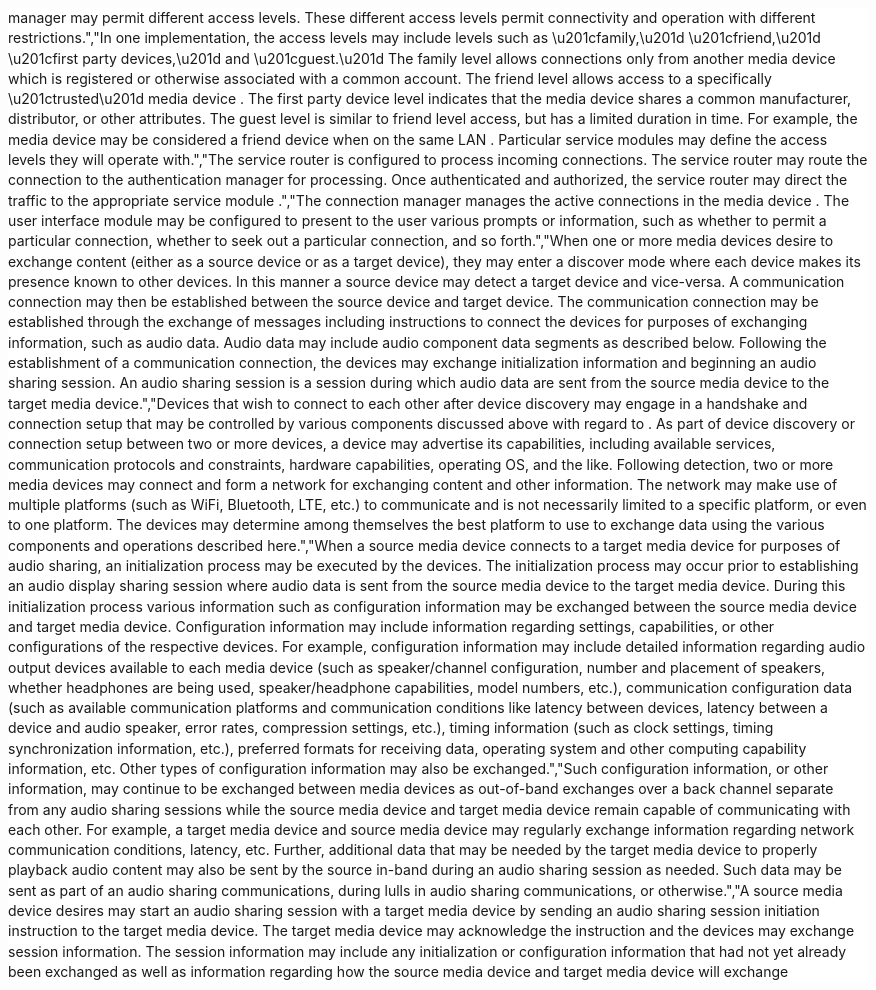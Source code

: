 manager  may permit different access levels. These different access levels permit connectivity and operation with different restrictions.","In one implementation, the access levels may include levels such as \u201cfamily,\u201d \u201cfriend,\u201d \u201cfirst party devices,\u201d and \u201cguest.\u201d The family level allows connections only from another media device  which is registered or otherwise associated with a common account. The friend level allows access to a specifically \u201ctrusted\u201d media device . The first party device level indicates that the media device  shares a common manufacturer, distributor, or other attributes. The guest level is similar to friend level access, but has a limited duration in time. For example, the media device  may be considered a friend device when on the same LAN . Particular service modules  may define the access levels they will operate with.","The service router  is configured to process incoming connections. The service router  may route the connection to the authentication manager  for processing. Once authenticated and authorized, the service router  may direct the traffic to the appropriate service module .","The connection manager  manages the active connections in the media device . The user interface module  may be configured to present to the user  various prompts or information, such as whether to permit a particular connection, whether to seek out a particular connection, and so forth.","When one or more media devices desire to exchange content (either as a source device or as a target device), they may enter a discover mode where each device makes its presence known to other devices. In this manner a source device may detect a target device and vice-versa. A communication connection may then be established between the source device and target device. The communication connection may be established through the exchange of messages including instructions to connect the devices for purposes of exchanging information, such as audio data. Audio data may include audio component data segments as described below. Following the establishment of a communication connection, the devices may exchange initialization information and beginning an audio sharing session. An audio sharing session is a session during which audio data are sent from the source media device to the target media device.","Devices that wish to connect to each other after device discovery may engage in a handshake and connection setup that may be controlled by various components discussed above with regard to . As part of device discovery or connection setup between two or more devices, a device may advertise its capabilities, including available services, communication protocols and constraints, hardware capabilities, operating OS, and the like. Following detection, two or more media devices may connect and form a network for exchanging content and other information. The network may make use of multiple platforms (such as WiFi, Bluetooth, LTE, etc.) to communicate and is not necessarily limited to a specific platform, or even to one platform. The devices may determine among themselves the best platform to use to exchange data using the various components and operations described here.","When a source media device connects to a target media device for purposes of audio sharing, an initialization process may be executed by the devices. The initialization process may occur prior to establishing an audio display sharing session where audio data is sent from the source media device to the target media device. During this initialization process various information such as configuration information may be exchanged between the source media device and target media device. Configuration information may include information regarding settings, capabilities, or other configurations of the respective devices. For example, configuration information may include detailed information regarding audio output devices available to each media device (such as speaker\/channel configuration, number and placement of speakers, whether headphones are being used, speaker\/headphone capabilities, model numbers, etc.), communication configuration data (such as available communication platforms and communication conditions like latency between devices, latency between a device and audio speaker, error rates, compression settings, etc.), timing information (such as clock settings, timing synchronization information, etc.), preferred formats for receiving data, operating system and other computing capability information, etc. Other types of configuration information may also be exchanged.","Such configuration information, or other information, may continue to be exchanged between media devices as out-of-band exchanges over a back channel separate from any audio sharing sessions while the source media device and target media device remain capable of communicating with each other. For example, a target media device and source media device may regularly exchange information regarding network communication conditions, latency, etc. Further, additional data that may be needed by the target media device to properly playback audio content may also be sent by the source in-band during an audio sharing session as needed. Such data may be sent as part of an audio sharing communications, during lulls in audio sharing communications, or otherwise.","A source media device desires may start an audio sharing session with a target media device by sending an audio sharing session initiation instruction to the target media device. The target media device may acknowledge the instruction and the devices may exchange session information. The session information may include any initialization or configuration information that had not yet already been exchanged as well as information regarding how the source media device and target media device will exchange